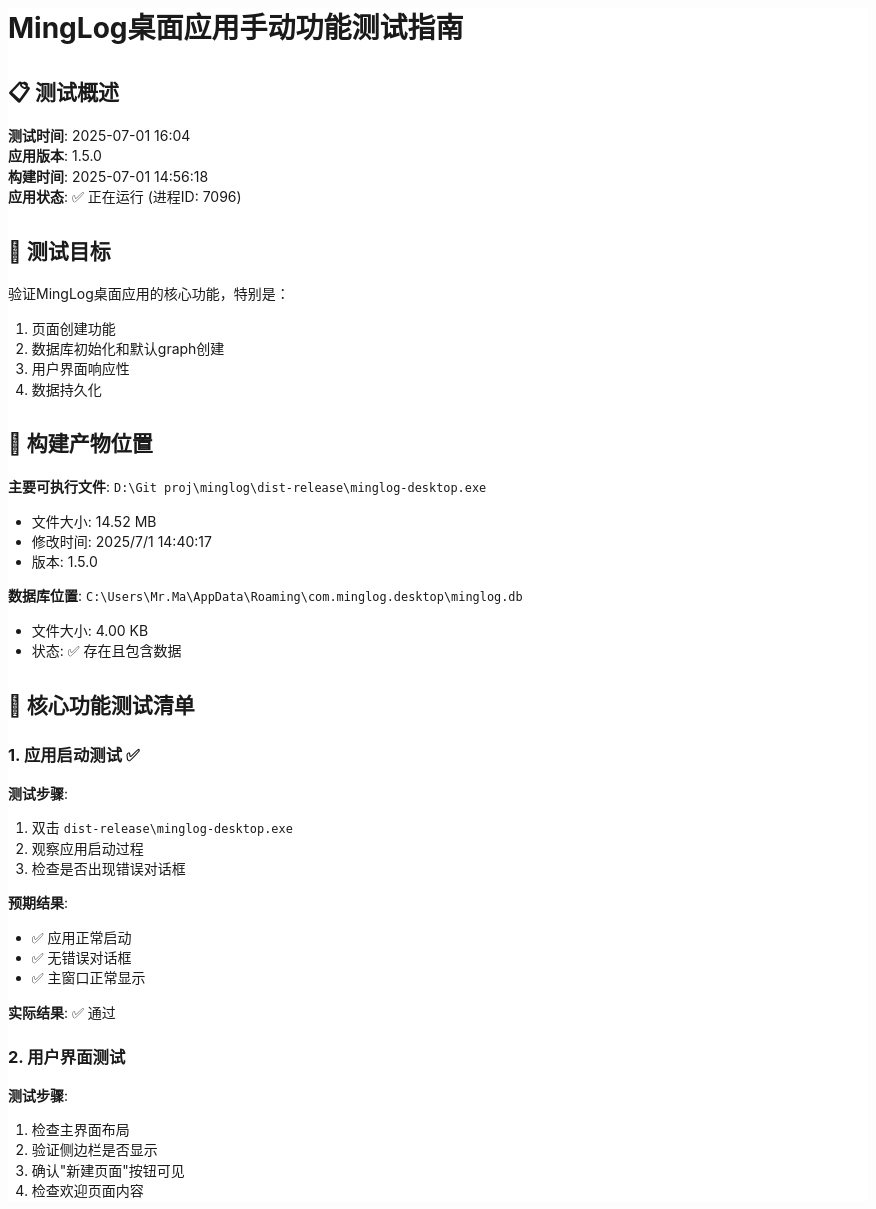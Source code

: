 # MingLog桌面应用手动功能测试指南

## 📋 测试概述

**测试时间**: 2025-07-01 16:04  
**应用版本**: 1.5.0  
**构建时间**: 2025-07-01 14:56:18  
**应用状态**: ✅ 正在运行 (进程ID: 7096)  

## 🎯 测试目标

验证MingLog桌面应用的核心功能，特别是：
1. 页面创建功能
2. 数据库初始化和默认graph创建
3. 用户界面响应性
4. 数据持久化

## 📍 构建产物位置

**主要可执行文件**: `D:\Git proj\minglog\dist-release\minglog-desktop.exe`
- 文件大小: 14.52 MB
- 修改时间: 2025/7/1 14:40:17
- 版本: 1.5.0

**数据库位置**: `C:\Users\Mr.Ma\AppData\Roaming\com.minglog.desktop\minglog.db`
- 文件大小: 4.00 KB
- 状态: ✅ 存在且包含数据

## 🧪 核心功能测试清单

### 1. 应用启动测试 ✅

**测试步骤**:
1. 双击 `dist-release\minglog-desktop.exe`
2. 观察应用启动过程
3. 检查是否出现错误对话框

**预期结果**:
- ✅ 应用正常启动
- ✅ 无错误对话框
- ✅ 主窗口正常显示

**实际结果**: ✅ 通过

### 2. 用户界面测试

**测试步骤**:
1. 检查主界面布局
2. 验证侧边栏是否显示
3. 确认"新建页面"按钮可见
4. 检查欢迎页面内容
